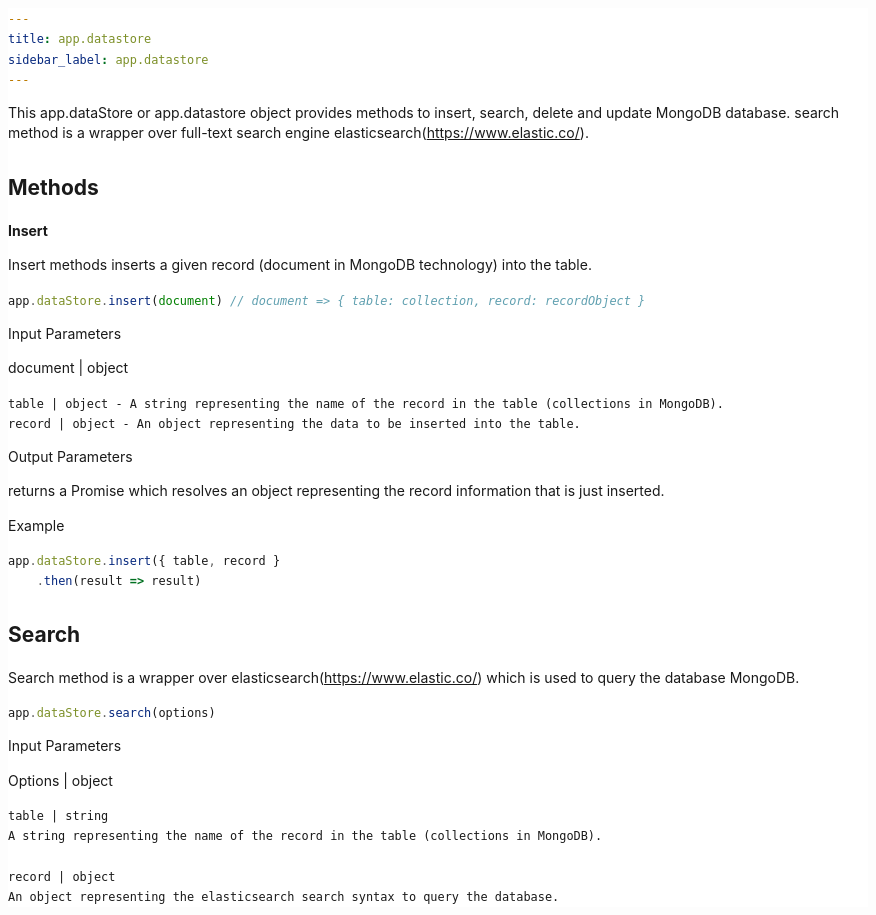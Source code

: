 ```yaml
---
title: app.datastore
sidebar_label: app.datastore
---
```


This app.dataStore or app.datastore object provides methods to insert, search, delete and update MongoDB database. search method is a wrapper over full-text search engine elasticsearch(https://www.elastic.co/).

## Methods

**Insert**

Insert methods inserts a given record (document in MongoDB technology) into the table.

```javascript
app.dataStore.insert(document) // document => { table: collection, record: recordObject }
```

Input Parameters

document | object 

    table | object - A string representing the name of the record in the table (collections in MongoDB).
    record | object - An object representing the data to be inserted into the table.


Output Parameters

returns a Promise which resolves an object representing the record information that is just inserted.

Example
```javascript
app.dataStore.insert({ table, record }
    .then(result => result)
```

## Search

Search method is a wrapper over elasticsearch(https://www.elastic.co/) which is used to query the database MongoDB.

```javascript
app.dataStore.search(options)
```
Input Parameters

Options | object 
 
    table | string
    A string representing the name of the record in the table (collections in MongoDB).

    record | object
    An object representing the elasticsearch search syntax to query the database.
